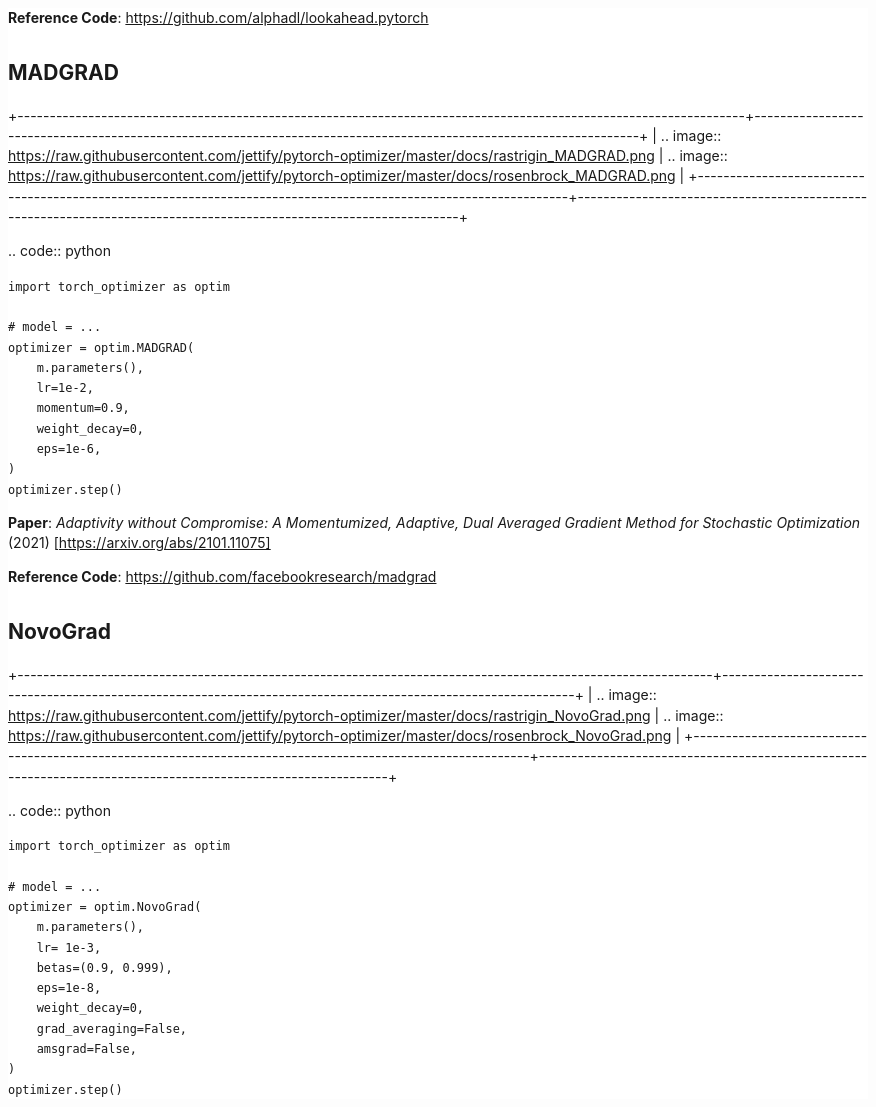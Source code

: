 **Reference Code**: https://github.com/alphadl/lookahead.pytorch


MADGRAD
---------

+-----------------------------------------------------------------------------------------------------------------+-------------------------------------------------------------------------------------------------------------------+
| .. image:: https://raw.githubusercontent.com/jettify/pytorch-optimizer/master/docs/rastrigin_MADGRAD.png        |  .. image:: https://raw.githubusercontent.com/jettify/pytorch-optimizer/master/docs/rosenbrock_MADGRAD.png        |
+-----------------------------------------------------------------------------------------------------------------+-------------------------------------------------------------------------------------------------------------------+

.. code:: python

    import torch_optimizer as optim

    # model = ...
    optimizer = optim.MADGRAD(
        m.parameters(),
        lr=1e-2,
        momentum=0.9,
        weight_decay=0,
        eps=1e-6,
    )
    optimizer.step()


**Paper**: *Adaptivity without Compromise: A Momentumized, Adaptive, Dual Averaged Gradient Method for Stochastic Optimization* (2021) [https://arxiv.org/abs/2101.11075]

**Reference Code**: https://github.com/facebookresearch/madgrad


NovoGrad
--------

+------------------------------------------------------------------------------------------------------------+--------------------------------------------------------------------------------------------------------------+
| .. image:: https://raw.githubusercontent.com/jettify/pytorch-optimizer/master/docs/rastrigin_NovoGrad.png  |  .. image:: https://raw.githubusercontent.com/jettify/pytorch-optimizer/master/docs/rosenbrock_NovoGrad.png  |
+------------------------------------------------------------------------------------------------------------+--------------------------------------------------------------------------------------------------------------+

.. code:: python

    import torch_optimizer as optim

    # model = ...
    optimizer = optim.NovoGrad(
        m.parameters(),
        lr= 1e-3,
        betas=(0.9, 0.999),
        eps=1e-8,
        weight_decay=0,
        grad_averaging=False,
        amsgrad=False,
    )
    optimizer.step()
